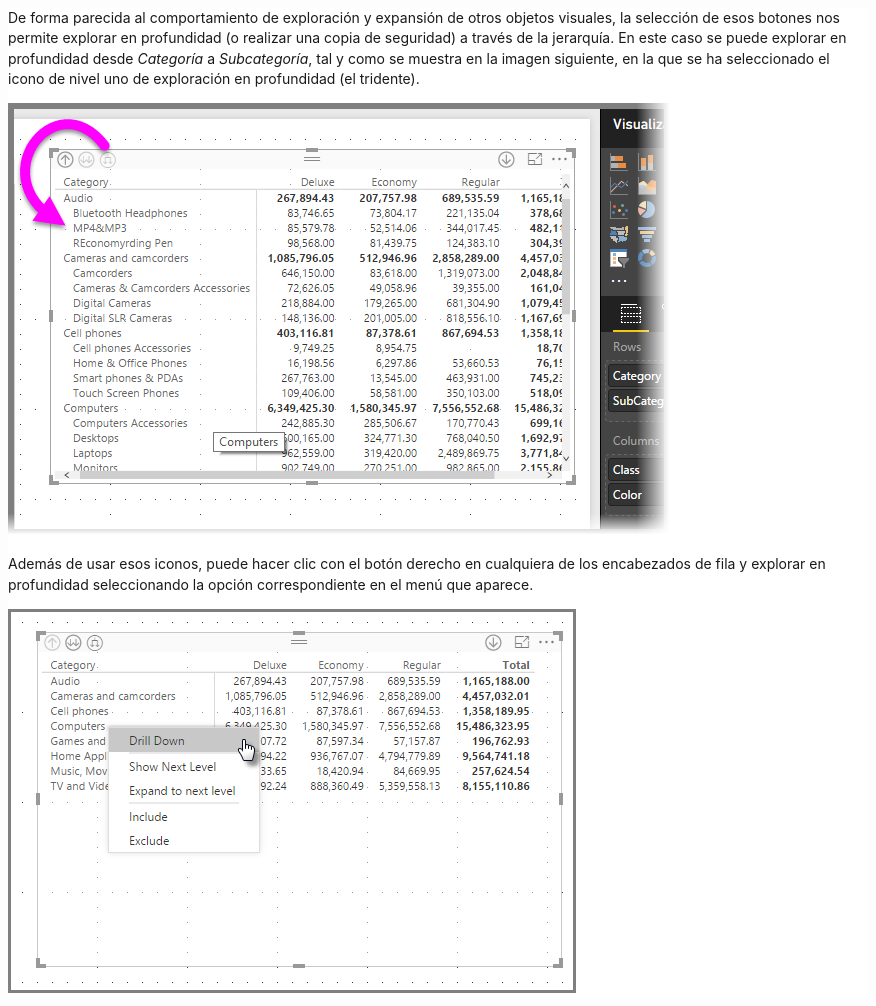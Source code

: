 De forma parecida al comportamiento de exploración y expansión de otros objetos visuales, la selección de esos botones nos permite explorar en profundidad (o realizar una copia de seguridad) a través de la jerarquía. En este caso se puede explorar en profundidad desde *Categoría* a *Subcategoría*, tal y como se muestra en la imagen siguiente, en la que se ha seleccionado el icono de nivel uno de exploración en profundidad (el tridente).

![](media/desktop-matrix-visual/matrix-visual_6.png)

Además de usar esos iconos, puede hacer clic con el botón derecho en cualquiera de los encabezados de fila y explorar en profundidad seleccionando la opción correspondiente en el menú que aparece.

![](media/desktop-matrix-visual/matrix-visual_7.png)
